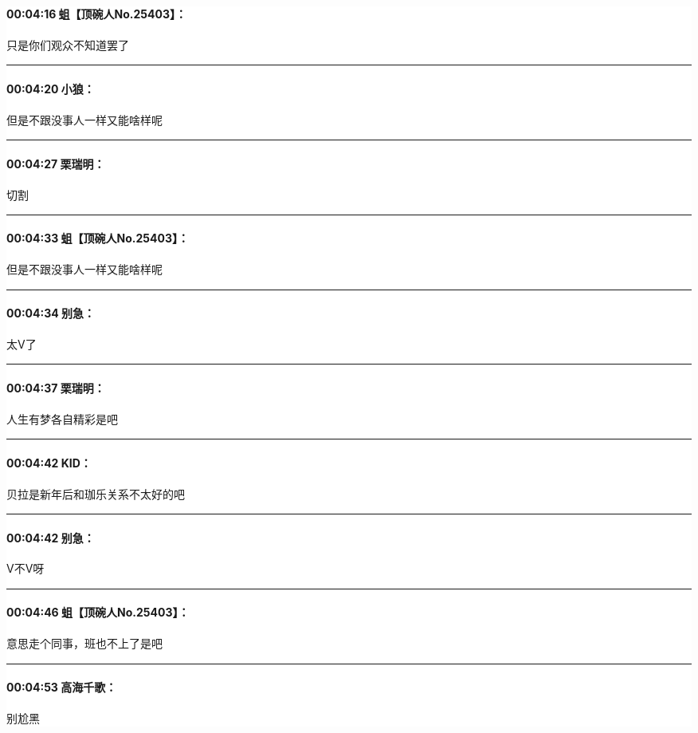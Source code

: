 #### 00:04:16  蛆【顶碗人No.25403】：

只是你们观众不知道罢了

*****

#### 00:04:20  小狼：

但是不跟没事人一样又能啥样呢

*****

#### 00:04:27  栗瑞明：

切割

*****

#### 00:04:33  蛆【顶碗人No.25403】：

但是不跟没事人一样又能啥样呢

*****

#### 00:04:34  别急：

太V了

*****

#### 00:04:37  栗瑞明：

人生有梦各自精彩是吧

*****

#### 00:04:42  KID：

贝拉是新年后和珈乐关系不太好的吧

*****

#### 00:04:42  别急：

V不V呀

*****

#### 00:04:46  蛆【顶碗人No.25403】：

意思走个同事，班也不上了是吧

*****

#### 00:04:53  高海千歌：

别尬黑
